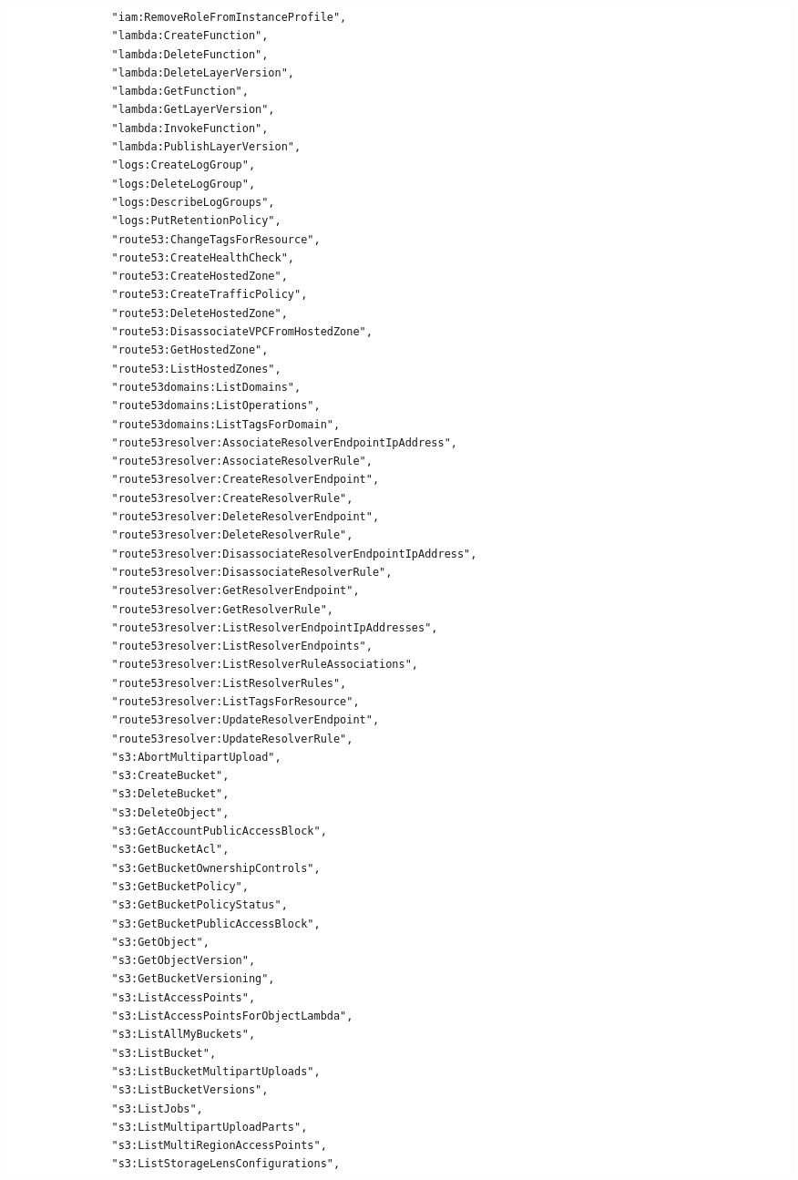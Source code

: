 ```
                "iam:RemoveRoleFromInstanceProfile",
                "lambda:CreateFunction",
                "lambda:DeleteFunction",
                "lambda:DeleteLayerVersion",
                "lambda:GetFunction",
                "lambda:GetLayerVersion",
                "lambda:InvokeFunction",
                "lambda:PublishLayerVersion",
                "logs:CreateLogGroup",
                "logs:DeleteLogGroup",
                "logs:DescribeLogGroups",
                "logs:PutRetentionPolicy",
                "route53:ChangeTagsForResource",
                "route53:CreateHealthCheck",
                "route53:CreateHostedZone",
                "route53:CreateTrafficPolicy",
                "route53:DeleteHostedZone",
                "route53:DisassociateVPCFromHostedZone",
                "route53:GetHostedZone",
                "route53:ListHostedZones",
                "route53domains:ListDomains",
                "route53domains:ListOperations",
                "route53domains:ListTagsForDomain",
                "route53resolver:AssociateResolverEndpointIpAddress",
                "route53resolver:AssociateResolverRule",
                "route53resolver:CreateResolverEndpoint",
                "route53resolver:CreateResolverRule",
                "route53resolver:DeleteResolverEndpoint",
                "route53resolver:DeleteResolverRule",
                "route53resolver:DisassociateResolverEndpointIpAddress",
                "route53resolver:DisassociateResolverRule",
                "route53resolver:GetResolverEndpoint",
                "route53resolver:GetResolverRule",
                "route53resolver:ListResolverEndpointIpAddresses",
                "route53resolver:ListResolverEndpoints",
                "route53resolver:ListResolverRuleAssociations",
                "route53resolver:ListResolverRules",
                "route53resolver:ListTagsForResource",
                "route53resolver:UpdateResolverEndpoint",
                "route53resolver:UpdateResolverRule",
                "s3:AbortMultipartUpload",
                "s3:CreateBucket",
                "s3:DeleteBucket",
                "s3:DeleteObject",
                "s3:GetAccountPublicAccessBlock",
                "s3:GetBucketAcl",
                "s3:GetBucketOwnershipControls",
                "s3:GetBucketPolicy",
                "s3:GetBucketPolicyStatus",
                "s3:GetBucketPublicAccessBlock",
                "s3:GetObject",
                "s3:GetObjectVersion",
                "s3:GetBucketVersioning",
                "s3:ListAccessPoints",
                "s3:ListAccessPointsForObjectLambda",
                "s3:ListAllMyBuckets",
                "s3:ListBucket",
                "s3:ListBucketMultipartUploads",
                "s3:ListBucketVersions",
                "s3:ListJobs",
                "s3:ListMultipartUploadParts",
                "s3:ListMultiRegionAccessPoints",
                "s3:ListStorageLensConfigurations",
```